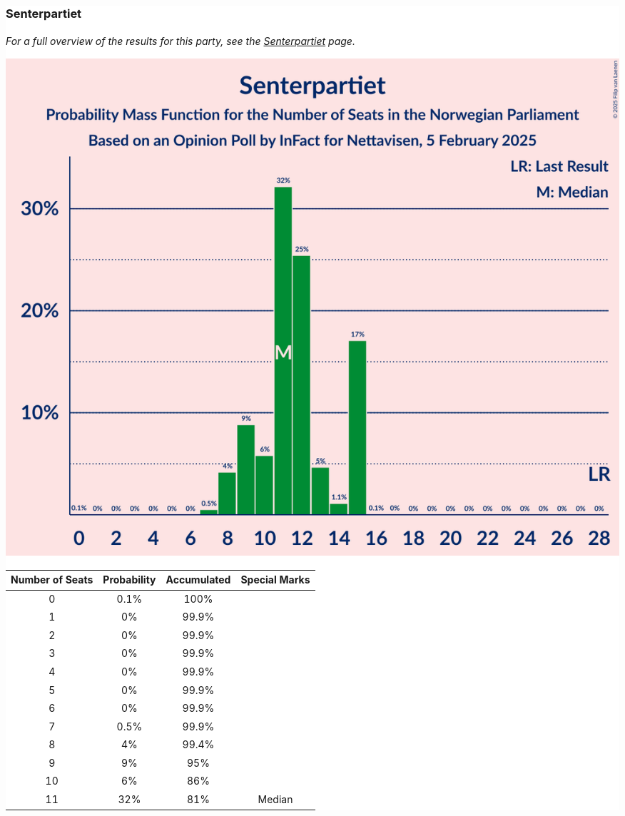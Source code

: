 ### Senterpartiet

*For a full overview of the results for this party, see the [Senterpartiet](party-senterpartiet.html) page.*

![Graph with seats probability mass function not yet produced](2025-02-05-InFact-seats-pmf-senterpartiet.png "Seats Probability Mass Function")

| Number of Seats | Probability | Accumulated | Special Marks |
|:---------------:|:-----------:|:-----------:|:-------------:|
| 0 | 0.1% | 100% |  |
| 1 | 0% | 99.9% |  |
| 2 | 0% | 99.9% |  |
| 3 | 0% | 99.9% |  |
| 4 | 0% | 99.9% |  |
| 5 | 0% | 99.9% |  |
| 6 | 0% | 99.9% |  |
| 7 | 0.5% | 99.9% |  |
| 8 | 4% | 99.4% |  |
| 9 | 9% | 95% |  |
| 10 | 6% | 86% |  |
| 11 | 32% | 81% | Median |